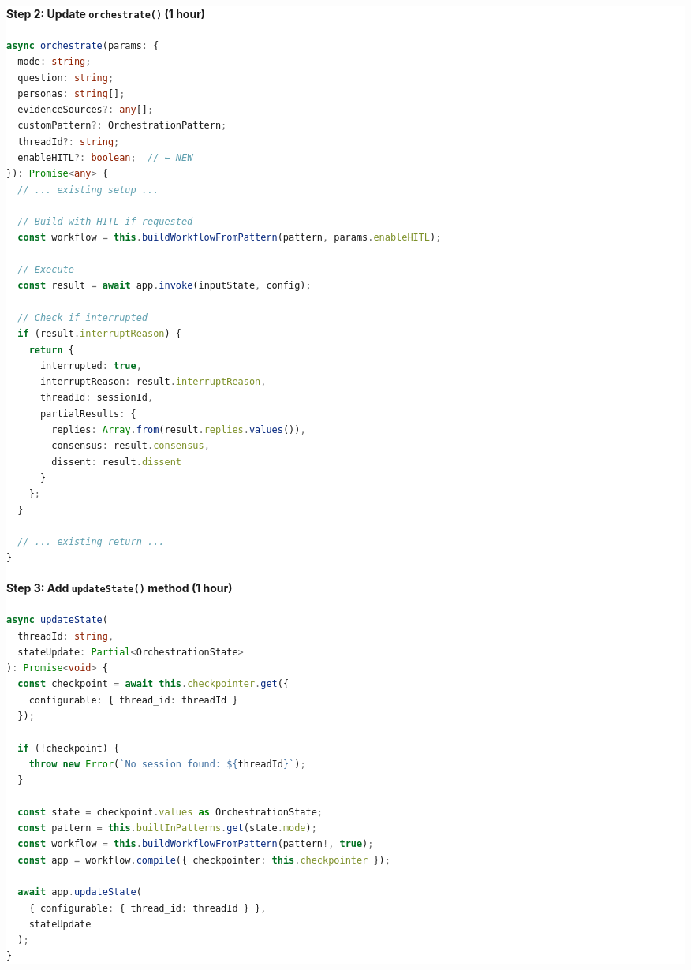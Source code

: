 #### Step 2: Update `orchestrate()` (1 hour)
```typescript
async orchestrate(params: {
  mode: string;
  question: string;
  personas: string[];
  evidenceSources?: any[];
  customPattern?: OrchestrationPattern;
  threadId?: string;
  enableHITL?: boolean;  // ← NEW
}): Promise<any> {
  // ... existing setup ...

  // Build with HITL if requested
  const workflow = this.buildWorkflowFromPattern(pattern, params.enableHITL);

  // Execute
  const result = await app.invoke(inputState, config);

  // Check if interrupted
  if (result.interruptReason) {
    return {
      interrupted: true,
      interruptReason: result.interruptReason,
      threadId: sessionId,
      partialResults: {
        replies: Array.from(result.replies.values()),
        consensus: result.consensus,
        dissent: result.dissent
      }
    };
  }

  // ... existing return ...
}
```

#### Step 3: Add `updateState()` method (1 hour)
```typescript
async updateState(
  threadId: string,
  stateUpdate: Partial<OrchestrationState>
): Promise<void> {
  const checkpoint = await this.checkpointer.get({
    configurable: { thread_id: threadId }
  });

  if (!checkpoint) {
    throw new Error(`No session found: ${threadId}`);
  }

  const state = checkpoint.values as OrchestrationState;
  const pattern = this.builtInPatterns.get(state.mode);
  const workflow = this.buildWorkflowFromPattern(pattern!, true);
  const app = workflow.compile({ checkpointer: this.checkpointer });

  await app.updateState(
    { configurable: { thread_id: threadId } },
    stateUpdate
  );
}
```
